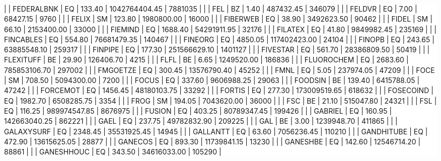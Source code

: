 |  | FEDERALBNK | EQ | 133.40 | 1042764404.45 | 7881035 |
|  | FEL | BZ | 1.40 | 487432.45 | 346079 |
|  | FELDVR | EQ | 7.00 | 68427.15 | 9760 |
|  | FELIX | SM | 123.80 | 1980800.00 | 16000 |
|  | FIBERWEB | EQ | 38.90 | 3492623.50 | 90462 |
|  | FIDEL | SM | 66.10 | 2153400.00 | 33000 |
|  | FIEMIND | EQ | 1688.40 | 54291911.95 | 32176 |
|  | FILATEX | EQ | 41.80 | 9849982.45 | 235169 |
|  | FINCABLES | EQ | 554.80 | 76681479.35 | 140467 |
|  | FINEORG | EQ | 4850.05 | 117402423.00 | 24104 |
|  | FINOPB | EQ | 243.65 | 63885548.10 | 259317 |
|  | FINPIPE | EQ | 177.30 | 251566629.10 | 1401127 |
|  | FIVESTAR | EQ | 561.70 | 28386809.50 | 50419 |
|  | FLEXITUFF | BE | 29.90 | 126406.70 | 4215 |
|  | FLFL | BE | 6.65 | 1249520.00 | 186836 |
|  | FLUOROCHEM | EQ | 2683.60 | 785853106.70 | 297002 |
|  | FMGOETZE | EQ | 300.45 | 13576790.40 | 45252 |
|  | FMNL | EQ | 5.05 | 237974.05 | 47209 |
|  | FOCE | SM | 708.50 | 5094300.00 | 7200 |
|  | FOCUS | EQ | 337.60 | 9606988.25 | 29063 |
|  | FOODSIN | BE | 139.40 | 6415788.05 | 47242 |
|  | FORCEMOT | EQ | 1456.45 | 48180103.75 | 33292 |
|  | FORTIS | EQ | 277.30 | 173009519.65 | 618632 |
|  | FOSECOIND | EQ | 1982.70 | 6508285.75 | 3354 |
|  | FROG | SM | 194.05 | 7043620.00 | 36000 |
|  | FSC | BE | 21.10 | 515047.80 | 24321 |
|  | FSL | EQ | 116.25 | 989974547.85 | 8676975 |
|  | FUSION | EQ | 403.25 | 80789347.45 | 199426 |
|  | GABRIEL | EQ | 160.95 | 142663040.25 | 862221 |
|  | GAEL | EQ | 237.75 | 49782832.90 | 209225 |
|  | GAL | BE | 3.00 | 1239948.70 | 411865 |
|  | GALAXYSURF | EQ | 2348.45 | 35531925.45 | 14945 |
|  | GALLANTT | EQ | 63.60 | 7056236.45 | 110210 |
|  | GANDHITUBE | EQ | 472.90 | 13615625.05 | 28877 |
|  | GANECOS | EQ | 893.30 | 11739841.15 | 13230 |
|  | GANESHBE | EQ | 142.60 | 12546714.20 | 88861 |
|  | GANESHHOUC | EQ | 343.50 | 34616033.00 | 105290 |